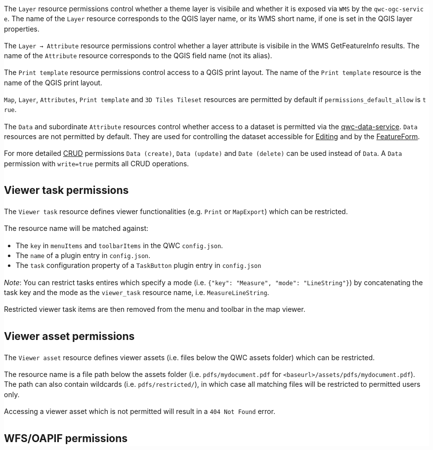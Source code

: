 The `Layer` resource permissions control whether a theme layer is visibile and whether it is exposed via `WMS` by the `qwc-ogc-service`. The name of the `Layer` resource corresponds to the QGIS layer name, or its WMS short name, if one is set in the QGIS layer properties. 

The `Layer → Attribute` resource permissions control whether a layer attribute is visibile in the WMS GetFeatureInfo results. The name of the `Attribute` resource corresponds to the QGIS field name (not its alias).

The `Print template` resource permissions control access to a QGIS print layout. The name of the `Print template` resource is the name of the QGIS print layout.

`Map`, `Layer`, `Attributes`, `Print template` and `3D Tiles Tileset` resources are permitted by default if `permissions_default_allow` is `true`.

The `Data` and subordinate `Attribute` resources control whether access to a dataset is permitted via the [qwc-data-service](https://github.com/qwc-services/qwc-data-service). `Data` resources are not permitted by default. They are used for controlling the dataset accessible for [Editing](../topics/Editing.md) and by the [FeatureForm](../topics/FeatureInfo.md#feature-form).

For more detailed [CRUD](https://en.wikipedia.org/wiki/Create,_read,_update_and_delete) permissions `Data (create)`, `Data (update)` and `Date (delete)` can be used instead of `Data`. A `Data` permission with `write=true` permits all CRUD operations.

## Viewer task permissions<a name="viewer-task-permissions"></a>

The `Viewer task` resource defines viewer functionalities (e.g. `Print` or `MapExport`) which can be restricted.

The resource name will be matched against:

- The `key` in `menuItems` and `toolbarItems` in the QWC `config.json`.
- The `name` of a plugin entry in `config.json`.
- The `task` configuration property of a `TaskButton` plugin entry in `config.json`

*Note*: You can restrict tasks entires which specify a mode (i.e. `{"key": "Measure", "mode": "LineString"}`) by concatenating the task key and the mode as the `viewer_task` resource name, i.e. `MeasureLineString`.

Restricted viewer task items are then removed from the menu and toolbar in the map viewer.

## Viewer asset permissions<a name="viewer-asset-permissions"></a>

The `Viewer asset` resource defines viewer assets (i.e. files below the QWC assets folder) which can be restricted.

The resource name is a file path below the assets folder (i.e. `pdfs/mydocument.pdf` for `<baseurl>/assets/pdfs/mydocument.pdf`). The path can also contain wildcards (i.e. `pdfs/restricted/`), in which case all matching files will be restricted to permitted users only.

Accessing a viewer asset which is not permitted will result in a `404 Not Found` error.

## WFS/OAPIF permissions<a name="wfs-permissions"></a>
